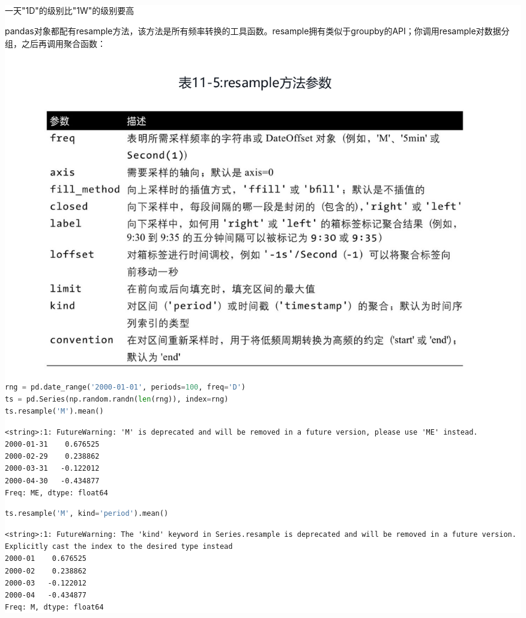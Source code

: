 一天"1D"的级别比"1W"的级别要高

pandas对象都配有resample方法，该方法是所有频率转换的工具函数。resample拥有类似于groupby的API；你调用resample对数据分组，之后再调用聚合函数：

<img src="static/image/数据/resample.png" width="95%" style="display: block; margin: auto;" />


```python
rng = pd.date_range('2000-01-01', periods=100, freq='D')
ts = pd.Series(np.random.randn(len(rng)), index=rng)
ts.resample('M').mean()
```

```scroll-200
<string>:1: FutureWarning: 'M' is deprecated and will be removed in a future version, please use 'ME' instead.
2000-01-31    0.676525
2000-02-29    0.238862
2000-03-31   -0.122012
2000-04-30   -0.434877
Freq: ME, dtype: float64
```

```python
ts.resample('M', kind='period').mean()
```

```scroll-200
<string>:1: FutureWarning: The 'kind' keyword in Series.resample is deprecated and will be removed in a future version. Explicitly cast the index to the desired type instead
2000-01    0.676525
2000-02    0.238862
2000-03   -0.122012
2000-04   -0.434877
Freq: M, dtype: float64
```
